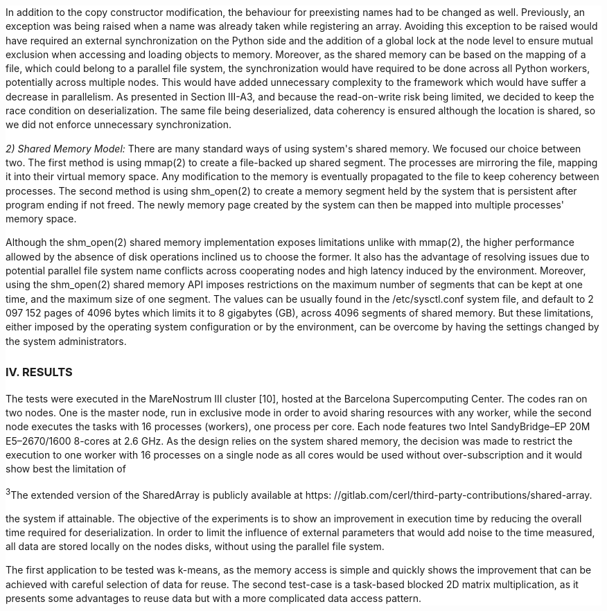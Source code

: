 In addition to the copy constructor modification, the behaviour for preexisting names had to be changed as well. Previously, an exception was being raised when a name was already taken while registering an array. Avoiding this exception to be raised would have required an external synchronization on the Python side and the addition of a global lock at the node level to ensure mutual exclusion when accessing and loading objects to memory. Moreover, as the shared memory can be based on the mapping of a file, which could belong to a parallel file system, the synchronization would have required to be done across all Python workers, potentially across multiple nodes. This would have added unnecessary complexity to the framework which would have suffer a decrease in parallelism. As presented in Section III-A3, and because the read-on-write risk being limited, we decided to keep the race condition on deserialization. The same file being deserialized, data coherency is ensured although the location is shared, so we did not enforce unnecessary synchronization.

*2) Shared Memory Model:* There are many standard ways of using system's shared memory. We focused our choice between two. The first method is using mmap(2) to create a file-backed up shared segment. The processes are mirroring the file, mapping it into their virtual memory space. Any modification to the memory is eventually propagated to the file to keep coherency between processes. The second method is using shm_open(2) to create a memory segment held by the system that is persistent after program ending if not freed. The newly memory page created by the system can then be mapped into multiple processes' memory space.

Although the shm_open(2) shared memory implementation exposes limitations unlike with mmap(2), the higher performance allowed by the absence of disk operations inclined us to choose the former. It also has the advantage of resolving issues due to potential parallel file system name conflicts across cooperating nodes and high latency induced by the environment. Moreover, using the shm_open(2) shared memory API imposes restrictions on the maximum number of segments that can be kept at one time, and the maximum size of one segment. The values can be usually found in the /etc/sysctl.conf system file, and default to 2 097 152 pages of 4096 bytes which limits it to 8 gigabytes (GB), across 4096 segments of shared memory. But these limitations, either imposed by the operating system configuration or by the environment, can be overcome by having the settings changed by the system administrators.

### IV. RESULTS

The tests were executed in the MareNostrum III cluster [10], hosted at the Barcelona Supercomputing Center. The codes ran on two nodes. One is the master node, run in exclusive mode in order to avoid sharing resources with any worker, while the second node executes the tasks with 16 processes (workers), one process per core. Each node features two Intel SandyBridge–EP 20M E5–2670/1600 8-cores at 2.6 GHz. As the design relies on the system shared memory, the decision was made to restrict the execution to one worker with 16 processes on a single node as all cores would be used without over-subscription and it would show best the limitation of

<sup>3</sup>The extended version of the SharedArray is publicly available at https: //gitlab.com/cerl/third-party-contributions/shared-array.

the system if attainable. The objective of the experiments is to show an improvement in execution time by reducing the overall time required for deserialization. In order to limit the influence of external parameters that would add noise to the time measured, all data are stored locally on the nodes disks, without using the parallel file system.

The first application to be tested was k-means, as the memory access is simple and quickly shows the improvement that can be achieved with careful selection of data for reuse. The second test-case is a task-based blocked 2D matrix multiplication, as it presents some advantages to reuse data but with a more complicated data access pattern.
